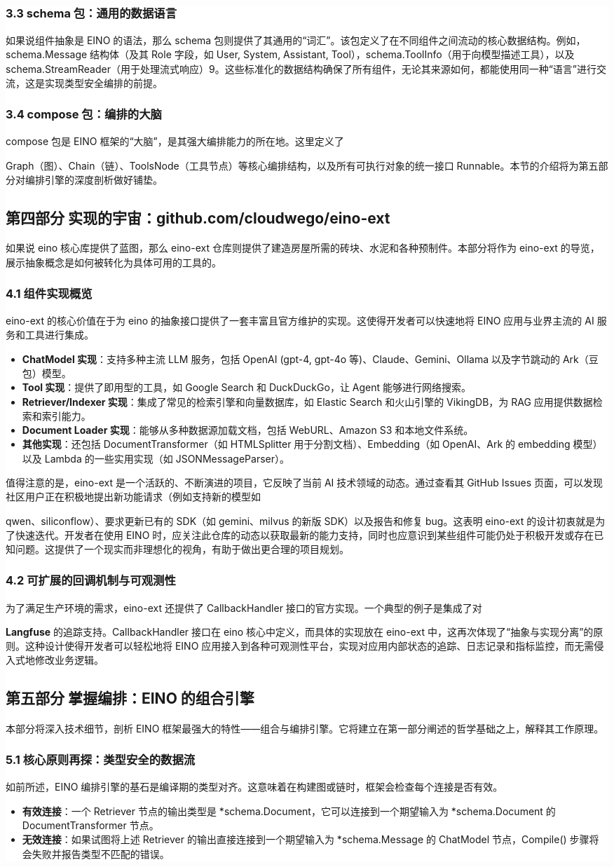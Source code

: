 ### **3.3 schema 包：通用的数据语言**

如果说组件抽象是 EINO 的语法，那么 schema 包则提供了其通用的“词汇”。该包定义了在不同组件之间流动的核心数据结构。例如，schema.Message 结构体（及其 Role 字段，如 User, System, Assistant, Tool），schema.ToolInfo（用于向模型描述工具），以及 schema.StreamReader（用于处理流式响应）9。这些标准化的数据结构确保了所有组件，无论其来源如何，都能使用同一种“语言”进行交流，这是实现类型安全编排的前提。

### **3.4 compose 包：编排的大脑**

compose 包是 EINO 框架的“大脑”，是其强大编排能力的所在地。这里定义了

Graph（图）、Chain（链）、ToolsNode（工具节点）等核心编排结构，以及所有可执行对象的统一接口 Runnable。本节的介绍将为第五部分对编排引擎的深度剖析做好铺垫。

## **第四部分 实现的宇宙：github.com/cloudwego/eino-ext**

如果说 eino 核心库提供了蓝图，那么 eino-ext 仓库则提供了建造房屋所需的砖块、水泥和各种预制件。本部分将作为 eino-ext 的导览，展示抽象概念是如何被转化为具体可用的工具的。

### **4.1 组件实现概览**

eino-ext 的核心价值在于为 eino 的抽象接口提供了一套丰富且官方维护的实现。这使得开发者可以快速地将 EINO 应用与业界主流的 AI 服务和工具进行集成。

* **ChatModel 实现**：支持多种主流 LLM 服务，包括 OpenAI (gpt-4, gpt-4o 等)、Claude、Gemini、Ollama 以及字节跳动的 Ark（豆包）模型。  
* **Tool 实现**：提供了即用型的工具，如 Google Search 和 DuckDuckGo，让 Agent 能够进行网络搜索。  
* **Retriever/Indexer 实现**：集成了常见的检索引擎和向量数据库，如 Elastic Search 和火山引擎的 VikingDB，为 RAG 应用提供数据检索和索引能力。  
* **Document Loader 实现**：能够从多种数据源加载文档，包括 WebURL、Amazon S3 和本地文件系统。  
* **其他实现**：还包括 DocumentTransformer（如 HTMLSplitter 用于分割文档）、Embedding（如 OpenAI、Ark 的 embedding 模型）以及 Lambda 的一些实用实现（如 JSONMessageParser）。

值得注意的是，eino-ext 是一个活跃的、不断演进的项目，它反映了当前 AI 技术领域的动态。通过查看其 GitHub Issues 页面，可以发现社区用户正在积极地提出新功能请求（例如支持新的模型如

qwen、siliconflow）、要求更新已有的 SDK（如 gemini、milvus 的新版 SDK）以及报告和修复 bug。这表明 eino-ext 的设计初衷就是为了快速迭代。开发者在使用 EINO 时，应关注此仓库的动态以获取最新的能力支持，同时也应意识到某些组件可能仍处于积极开发或存在已知问题。这提供了一个现实而非理想化的视角，有助于做出更合理的项目规划。

### **4.2 可扩展的回调机制与可观测性**

为了满足生产环境的需求，eino-ext 还提供了 CallbackHandler 接口的官方实现。一个典型的例子是集成了对

**Langfuse** 的追踪支持。CallbackHandler 接口在 eino 核心中定义，而具体的实现放在 eino-ext 中，这再次体现了“抽象与实现分离”的原则。这种设计使得开发者可以轻松地将 EINO 应用接入到各种可观测性平台，实现对应用内部状态的追踪、日志记录和指标监控，而无需侵入式地修改业务逻辑。

## **第五部分 掌握编排：EINO 的组合引擎**

本部分将深入技术细节，剖析 EINO 框架最强大的特性——组合与编排引擎。它将建立在第一部分阐述的哲学基础之上，解释其工作原理。

### **5.1 核心原则再探：类型安全的数据流**

如前所述，EINO 编排引擎的基石是编译期的类型对齐。这意味着在构建图或链时，框架会检查每个连接是否有效。

* **有效连接**：一个 Retriever 节点的输出类型是 \*schema.Document，它可以连接到一个期望输入为 \*schema.Document 的 DocumentTransformer 节点。  
* **无效连接**：如果试图将上述 Retriever 的输出直接连接到一个期望输入为 \*schema.Message 的 ChatModel 节点，Compile() 步骤将会失败并报告类型不匹配的错误。
